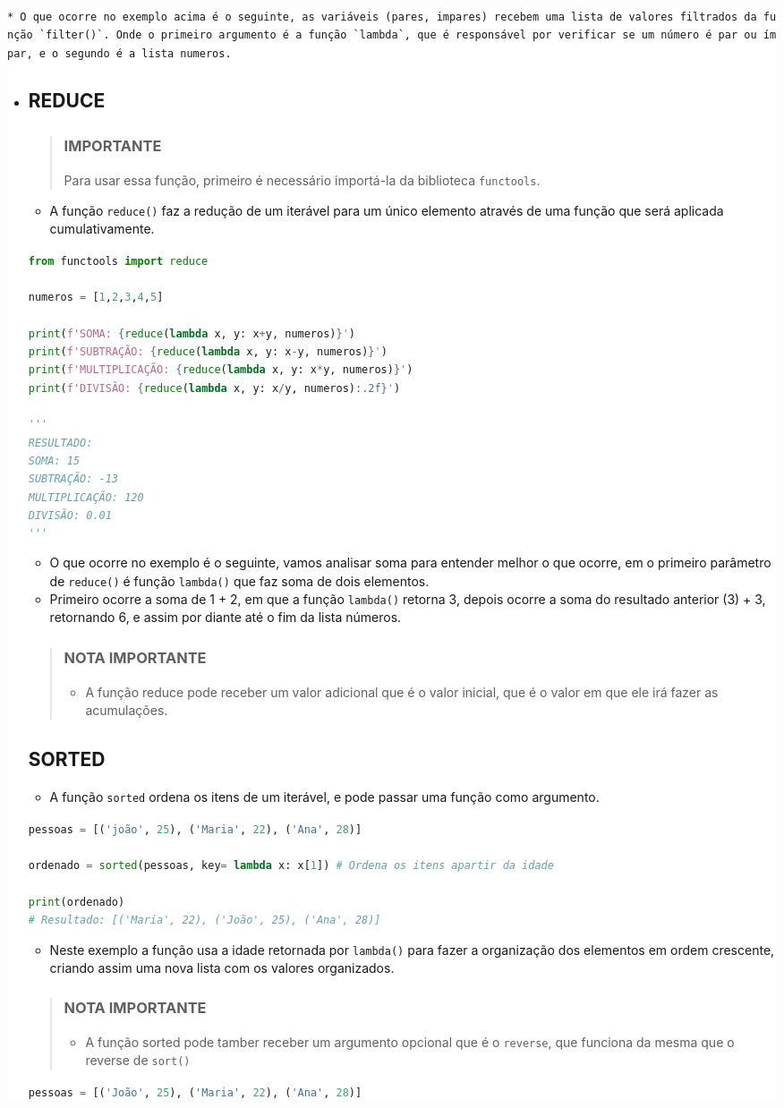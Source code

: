     * O que ocorre no exemplo acima é o seguinte, as variáveis (pares, impares) recebem uma lista de valores filtrados da função `filter()`. Onde o primeiro argumento é a função `lambda`, que é responsável por verificar se um número é par ou ímpar, e o segundo é a lista numeros.

* ##  REDUCE
    > ### IMPORTANTE
    > Para usar essa função, primeiro é necessário importá-la da biblioteca `functools`.
    
    * A função `reduce()` faz a redução de um iterável para um único elemento através de uma função que será aplicada cumulativamente.

    ~~~~python
    from functools import reduce

    numeros = [1,2,3,4,5]

    print(f'SOMA: {reduce(lambda x, y: x+y, numeros)}')
    print(f'SUBTRAÇÃO: {reduce(lambda x, y: x-y, numeros)}')
    print(f'MULTIPLICAÇÃO: {reduce(lambda x, y: x*y, numeros)}')
    print(f'DIVISÃO: {reduce(lambda x, y: x/y, numeros):.2f}')

    '''
    RESULTADO:
    SOMA: 15
    SUBTRAÇÃO: -13
    MULTIPLICAÇÃO: 120
    DIVISÃO: 0.01
    '''
    ~~~~

    * O que ocorre no exemplo é o seguinte, vamos analisar soma para entender melhor o que ocorre, em o primeiro parâmetro de `reduce()` é função `lambda()` que faz soma de dois elementos.
    * Primeiro ocorre a soma de 1 + 2, em que a função `lambda()` retorna 3, depois ocorre a soma do resultado anterior (3) + 3, retornando 6, e assim por diante até o fim da lista números.

    > ### NOTA IMPORTANTE
    > * A função reduce pode receber um valor adicional que é o valor inicial, que é o valor em que ele irá fazer as acumulações.

    ## SORTED
    * A função `sorted` ordena os itens de um iterável, e pode passar uma função como argumento.

    ~~~~python
    pessoas = [('joão', 25), ('Maria', 22), ('Ana', 28)]

    ordenado = sorted(pessoas, key= lambda x: x[1]) # Ordena os itens apartir da idade

    print(ordenado) 
    # Resultado: [('Maria', 22), ('João', 25), ('Ana', 28)]
    ~~~~

    * Neste exemplo a função usa a idade retornada por `lambda()` para fazer a organização dos elementos em ordem crescente, criando assim uma nova lista com os valores organizados.

    >### NOTA IMPORTANTE
    > * A função sorted pode tamber receber um argumento opcional que é o `reverse`, que funciona da mesma que o reverse de `sort()`
    ~~~~python
    pessoas = [('João', 25), ('Maria', 22), ('Ana', 28)]

